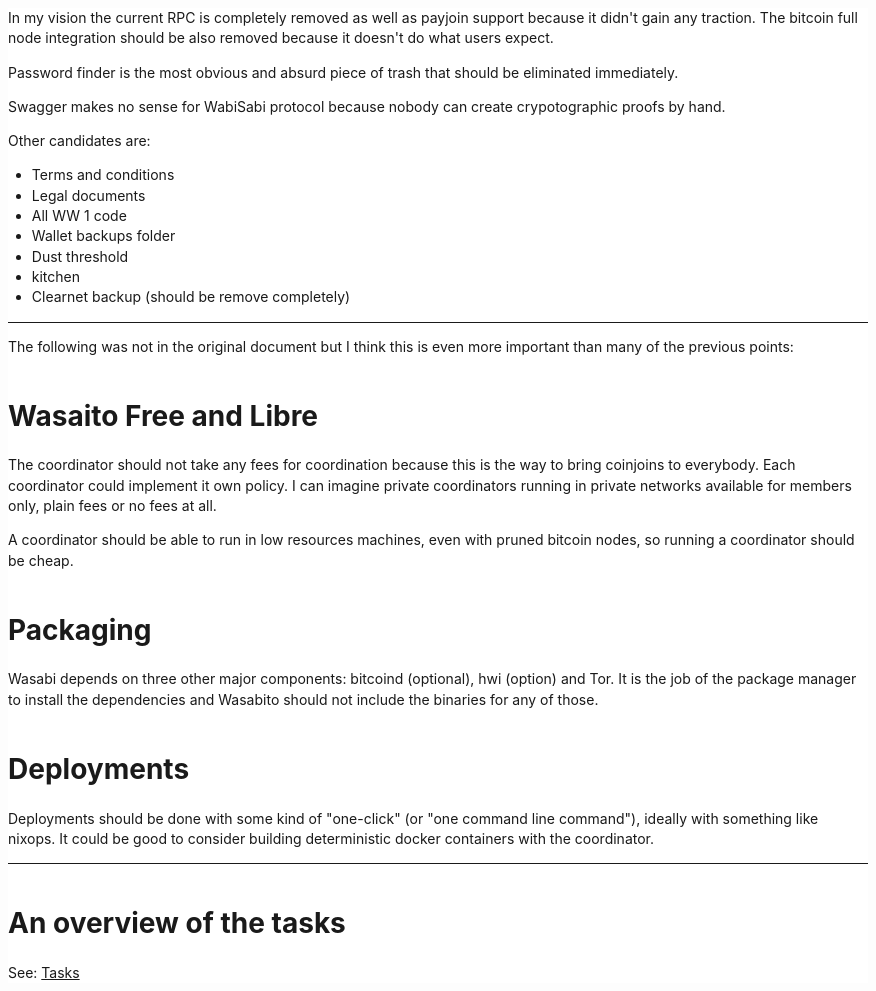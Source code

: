 In my vision the current RPC is completely removed as well as payjoin support because it didn't gain any traction.
The bitcoin full node integration should be also removed because it doesn't do what users expect.

Password finder is the most obvious and absurd piece of trash that should be eliminated immediately. 

Swagger makes no sense for WabiSabi protocol because nobody can create crypotographic proofs by hand.

Other candidates are: 
 * Terms and conditions
 * Legal documents
 * All WW 1 code
 * Wallet backups folder
 * Dust threshold
 * kitchen
 * Clearnet backup (should be remove completely)

--------------------------

The following was not in the original document but I think this is even more important than many of the previous points:

# Wasaito Free and Libre 

The coordinator should not take any fees for coordination because this is the way to bring coinjoins to everybody. 
Each coordinator could implement it own policy. I can imagine private coordinators running in private networks available
for members only, plain fees or no fees at all.

A coordinator should be able to run in low resources machines, even with pruned bitcoin nodes, so running a coordinator 
should be cheap.

# Packaging

Wasabi depends on three other major components: bitcoind (optional), hwi (option) and Tor. 
It is the job of the package manager to install the dependencies and Wasabito should not include
the binaries for any of those. 

# Deployments

Deployments should be done with some kind of "one-click" (or "one command line command"), ideally with something like nixops.
It could be good to consider building deterministic docker containers with the coordinator.

---------

# An overview of the tasks

See: [Tasks](wasabito_tasks)
